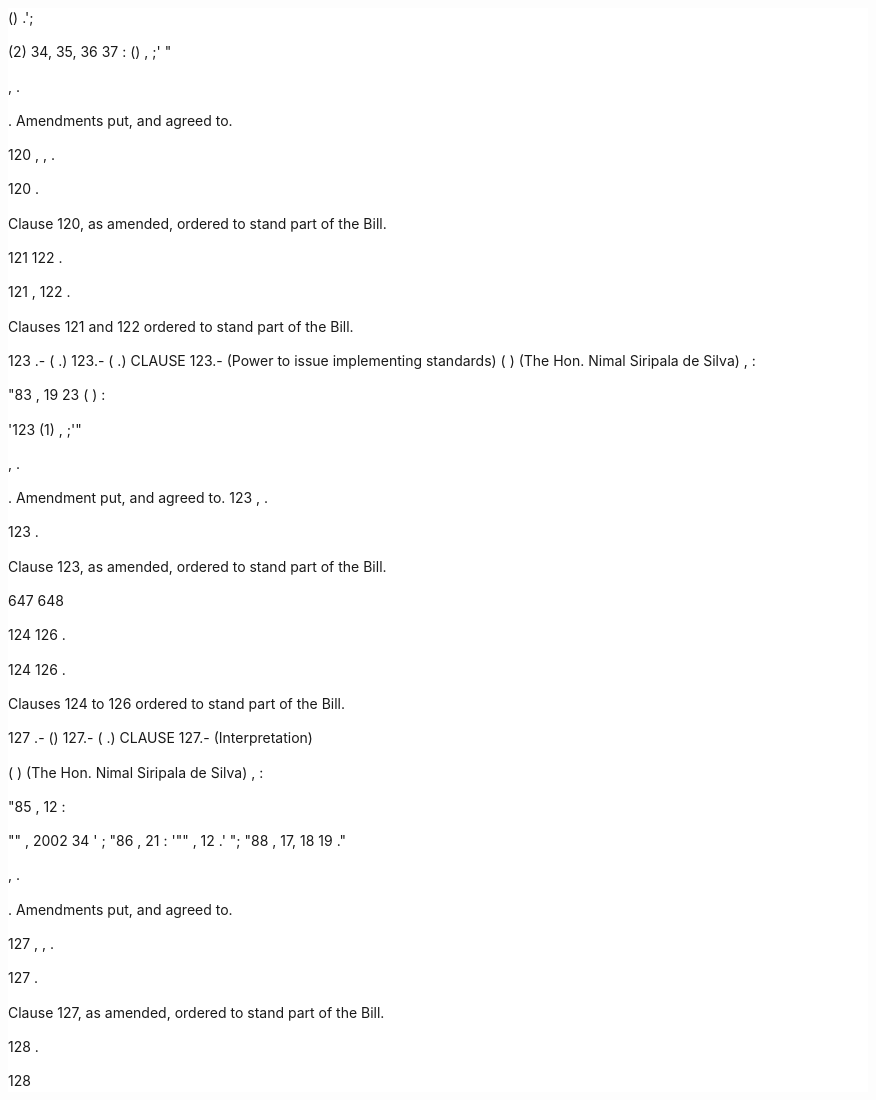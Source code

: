 () .';

(2) 34, 35, 36 37 : () , ;' "

, .

. Amendments put, and agreed to.

120 , , .

120 .

Clause 120, as amended, ordered to stand part of the Bill.

121 122 .

121 , 122 .

Clauses 121 and 122 ordered to stand part of the Bill.

123 .- ( .) 123.- ( .) CLAUSE 123.- (Power to issue implementing standards) ( ) (The Hon. Nimal Siripala de Silva) , :

"83 , 19 23 ( ) :

'123 (1) , ;'"

, .

. Amendment put, and agreed to. 123 , .

123 .

Clause 123, as amended, ordered to stand part of the Bill.

647 648

124 126 .

124 126 .

Clauses 124 to 126 ordered to stand part of the Bill.

127 .- () 127.- ( .) CLAUSE 127.- (Interpretation)

( ) (The Hon. Nimal Siripala de Silva) , :

"85 , 12 :

"" , 2002 34 ' ; "86 , 21 : '"" , 12 .' "; "88 , 17, 18 19 ."

, .

. Amendments put, and agreed to.

127 , , .

127 .

Clause 127, as amended, ordered to stand part of the Bill.

128 .

128
